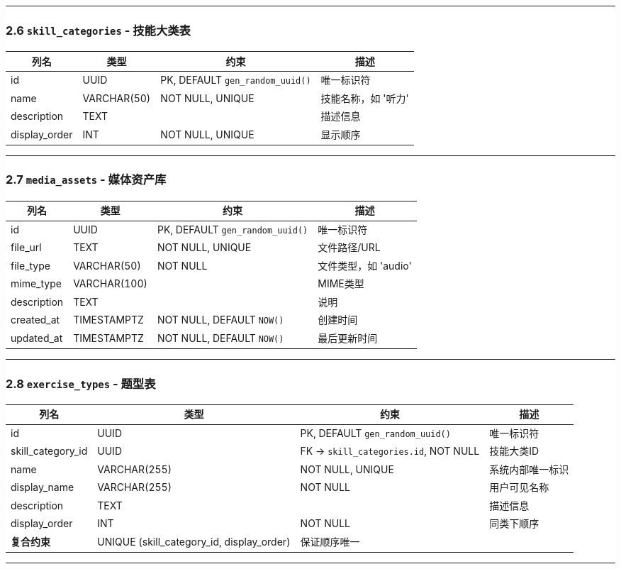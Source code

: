 ------

### 2.6 `skill_categories` - 技能大类表

| 列名          | 类型        | 约束                            | 描述                |
| ------------- | ----------- | ------------------------------- | ------------------- |
| id            | UUID        | PK, DEFAULT `gen_random_uuid()` | 唯一标识符          |
| name          | VARCHAR(50) | NOT NULL, UNIQUE                | 技能名称，如 '听力' |
| description   | TEXT        |                                 | 描述信息            |
| display_order | INT         | NOT NULL, UNIQUE                | 显示顺序            |

------

### 2.7 `media_assets` - 媒体资产库

| 列名        | 类型         | 约束                            | 描述                 |
| ----------- | ------------ | ------------------------------- | -------------------- |
| id          | UUID         | PK, DEFAULT `gen_random_uuid()` | 唯一标识符           |
| file_url    | TEXT         | NOT NULL, UNIQUE                | 文件路径/URL         |
| file_type   | VARCHAR(50)  | NOT NULL                        | 文件类型，如 'audio' |
| mime_type   | VARCHAR(100) |                                 | MIME类型             |
| description | TEXT         |                                 | 说明                 |
| created_at  | TIMESTAMPTZ  | NOT NULL, DEFAULT `NOW()`       | 创建时间             |
| updated_at  | TIMESTAMPTZ  | NOT NULL, DEFAULT `NOW()`       | 最后更新时间         |

------

### 2.8 `exercise_types` - 题型表

| 列名              | 类型                                      | 约束                                 | 描述             |
| ----------------- | ----------------------------------------- | ------------------------------------ | ---------------- |
| id                | UUID                                      | PK, DEFAULT `gen_random_uuid()`      | 唯一标识符       |
| skill_category_id | UUID                                      | FK → `skill_categories.id`, NOT NULL | 技能大类ID       |
| name              | VARCHAR(255)                              | NOT NULL, UNIQUE                     | 系统内部唯一标识 |
| display_name      | VARCHAR(255)                              | NOT NULL                             | 用户可见名称     |
| description       | TEXT                                      |                                      | 描述信息         |
| display_order     | INT                                       | NOT NULL                             | 同类下顺序       |
| **复合约束**      | UNIQUE (skill_category_id, display_order) | 保证顺序唯一                         |                  |

------
